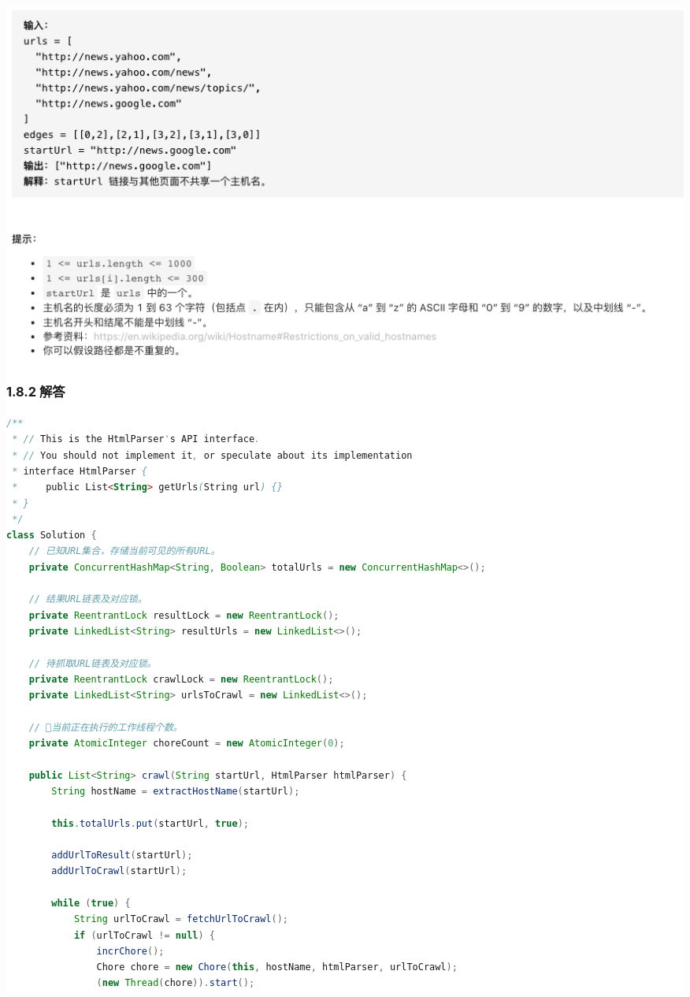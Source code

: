 ![image-20210502144731078](images/image-20210502144731078.png)

### 1.8.2 解答

```java
/**
 * // This is the HtmlParser's API interface.
 * // You should not implement it, or speculate about its implementation
 * interface HtmlParser {
 *     public List<String> getUrls(String url) {}
 * }
 */
class Solution {
    // 已知URL集合，存储当前可见的所有URL。
    private ConcurrentHashMap<String, Boolean> totalUrls = new ConcurrentHashMap<>();

    // 结果URL链表及对应锁。
    private ReentrantLock resultLock = new ReentrantLock();
    private LinkedList<String> resultUrls = new LinkedList<>();

    // 待抓取URL链表及对应锁。
    private ReentrantLock crawlLock = new ReentrantLock();
    private LinkedList<String> urlsToCrawl = new LinkedList<>();

    // 当前正在执行的工作线程个数。
    private AtomicInteger choreCount = new AtomicInteger(0);

    public List<String> crawl(String startUrl, HtmlParser htmlParser) {
        String hostName = extractHostName(startUrl);

        this.totalUrls.put(startUrl, true);

        addUrlToResult(startUrl);
        addUrlToCrawl(startUrl);

        while (true) {
            String urlToCrawl = fetchUrlToCrawl();
            if (urlToCrawl != null) {
                incrChore();
                Chore chore = new Chore(this, hostName, htmlParser, urlToCrawl);
                (new Thread(chore)).start();
```